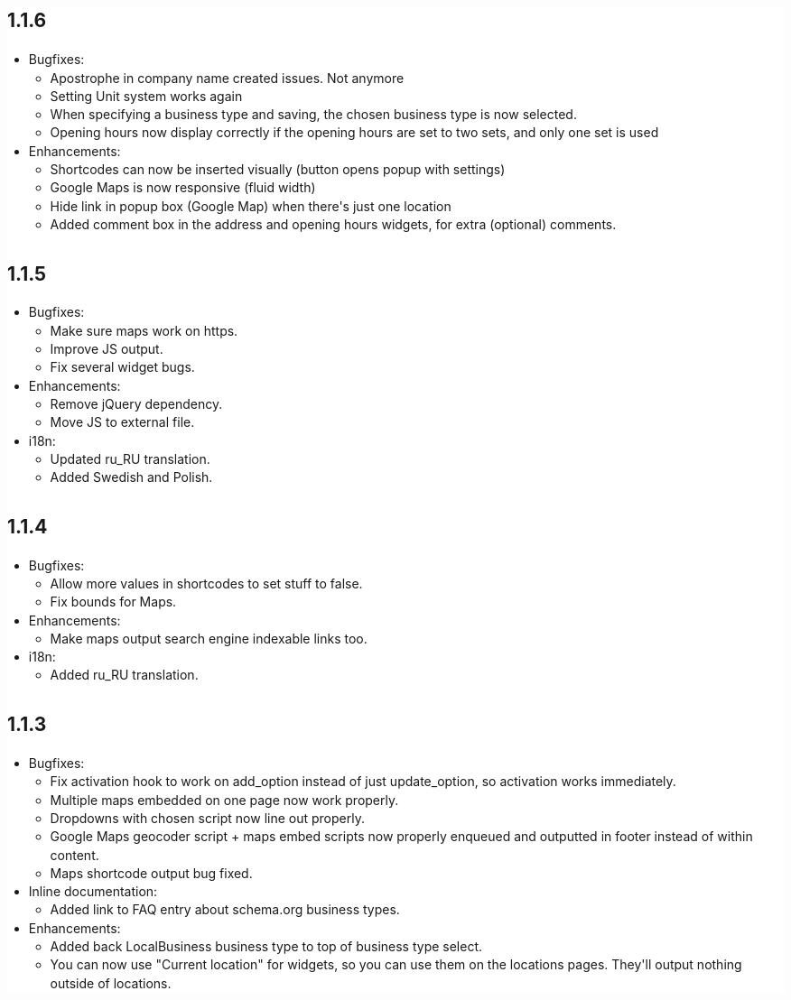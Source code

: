 1.1.6
-----
* Bugfixes:
    * Apostrophe in company name created issues. Not anymore
    * Setting Unit system works again
    * When specifying a business type and saving, the chosen business type is now selected.
    * Opening hours now display correctly if the opening hours are set to two sets, and only one set is used
* Enhancements:
    * Shortcodes can now be inserted visually (button opens popup with settings)
    * Google Maps is now responsive (fluid width)
    * Hide link in popup box (Google Map) when there's just one location
    * Added comment box in the address and opening hours widgets, for extra (optional) comments.

1.1.5
-----
* Bugfixes:
	* Make sure maps work on https.
	* Improve JS output.
	* Fix several widget bugs.
* Enhancements:
	* Remove jQuery dependency.
	* Move JS to external file.
* i18n:
	* Updated ru_RU translation.
	* Added Swedish and Polish.

1.1.4
-----
* Bugfixes:
    * Allow more values in shortcodes to set stuff to false.
    * Fix bounds for Maps.
* Enhancements:
    * Make maps output search engine indexable links too.
* i18n:
    * Added ru_RU translation.

1.1.3
-----
* Bugfixes:
    * Fix activation hook to work on add_option instead of just update_option, so activation works immediately.
    * Multiple maps embedded on one page now work properly.
    * Dropdowns with chosen script now line out properly.
    * Google Maps geocoder script + maps embed scripts now properly enqueued and outputted in footer instead of within content.
    * Maps shortcode output bug fixed.
* Inline documentation:
    * Added link to FAQ entry about schema.org business types.
* Enhancements:
    * Added back LocalBusiness business type to top of business type select.
    * You can now use "Current location" for widgets, so you can use them on the locations pages. They'll output nothing outside of locations.
